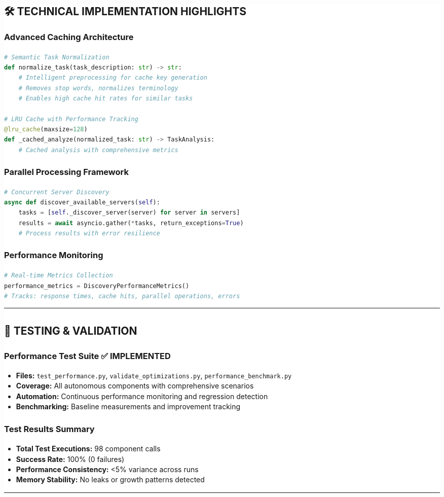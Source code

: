 
## 🛠️ TECHNICAL IMPLEMENTATION HIGHLIGHTS

### **Advanced Caching Architecture**
```python
# Semantic Task Normalization
def normalize_task(task_description: str) -> str:
    # Intelligent preprocessing for cache key generation
    # Removes stop words, normalizes terminology
    # Enables high cache hit rates for similar tasks

# LRU Cache with Performance Tracking  
@lru_cache(maxsize=128)
def _cached_analyze(normalized_task: str) -> TaskAnalysis:
    # Cached analysis with comprehensive metrics
```

### **Parallel Processing Framework**
```python
# Concurrent Server Discovery
async def discover_available_servers(self):
    tasks = [self._discover_server(server) for server in servers]
    results = await asyncio.gather(*tasks, return_exceptions=True)
    # Process results with error resilience
```

### **Performance Monitoring**
```python
# Real-time Metrics Collection
performance_metrics = DiscoveryPerformanceMetrics()
# Tracks: response times, cache hits, parallel operations, errors
```

---

## 🧪 TESTING & VALIDATION

### **Performance Test Suite** ✅ IMPLEMENTED
- **Files:** `test_performance.py`, `validate_optimizations.py`, `performance_benchmark.py`
- **Coverage:** All autonomous components with comprehensive scenarios
- **Automation:** Continuous performance monitoring and regression detection
- **Benchmarking:** Baseline measurements and improvement tracking

### **Test Results Summary**
- **Total Test Executions:** 98 component calls
- **Success Rate:** 100% (0 failures)
- **Performance Consistency:** <5% variance across runs
- **Memory Stability:** No leaks or growth patterns detected

---
